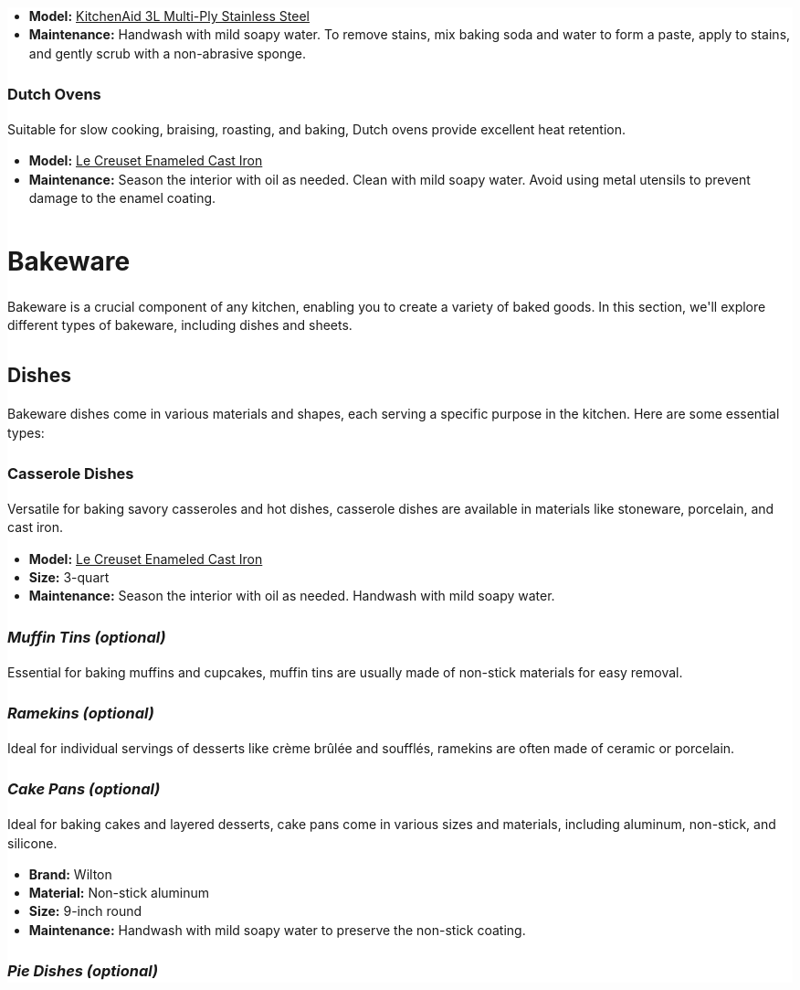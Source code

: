 - **Model:** [KitchenAid 3L Multi-Ply Stainless Steel](https://www.amazon.fr/gp/product/B0B6G3L8Y6)
- **Maintenance:** Handwash with mild soapy water. To remove stains, mix baking soda and water to form a paste, apply to stains, and gently scrub with a non-abrasive sponge.

### Dutch Ovens

Suitable for slow cooking, braising, roasting, and baking, Dutch ovens provide excellent heat retention.

- **Model:** [Le Creuset Enameled Cast Iron](https://www.amazon.fr/gp/product/B0BTMPXPPF)
- **Maintenance:** Season the interior with oil as needed. Clean with mild soapy water. Avoid using metal utensils to prevent damage to the enamel coating.

# Bakeware

Bakeware is a crucial component of any kitchen, enabling you to create a variety of baked goods. In this section, we'll explore different types of bakeware, including dishes and sheets.

## Dishes

Bakeware dishes come in various materials and shapes, each serving a specific purpose in the kitchen. Here are some essential types:

### Casserole Dishes

Versatile for baking savory casseroles and hot dishes, casserole dishes are available in materials like stoneware, porcelain, and cast iron.

- **Model:** [Le Creuset Enameled Cast Iron](https://www.amazon.fr/gp/product/B0BTMPXPPF)
- **Size:** 3-quart
- **Maintenance:** Season the interior with oil as needed. Handwash with mild soapy water.

### _Muffin Tins (optional)_

Essential for baking muffins and cupcakes, muffin tins are usually made of non-stick materials for easy removal.

### _Ramekins (optional)_

Ideal for individual servings of desserts like crème brûlée and soufflés, ramekins are often made of ceramic or porcelain.

### _Cake Pans (optional)_

Ideal for baking cakes and layered desserts, cake pans come in various sizes and materials, including aluminum, non-stick, and silicone.

- **Brand:** Wilton
- **Material:** Non-stick aluminum
- **Size:** 9-inch round
- **Maintenance:** Handwash with mild soapy water to preserve the non-stick coating.

### _Pie Dishes (optional)_
